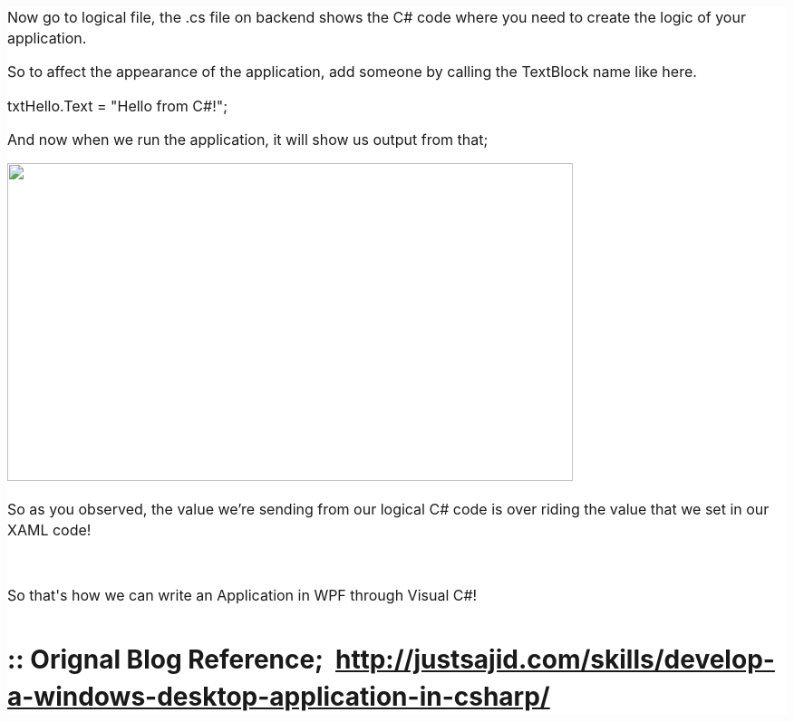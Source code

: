 <p><span style="font-size:medium">Now go to logical file, the .cs file on backend shows the C# code where you need to create the logic of your application.</span></p>
<p><span style="font-size:medium">So to affect the appearance of the application, add someone by calling the TextBlock name like here.</span></p>
<p><span style="font-size:medium">txtHello.Text = &quot;Hello from C#!&quot;;</span></p>
<p><span style="font-size:medium">And now when we run the application, it will show us output from that;</span></p>
<p><span style="font-size:medium"><img class="aligncenter" src="http://i1030.photobucket.com/albums/y362/SoftwareWarrior/Untitled_zpsxsl9gnuu.png" alt="" width="624" height="351"></span></p>
<p><span style="font-size:medium">So as you observed, the value we&rsquo;re sending from our logical C# code is over riding the value that we set in our XAML code!</span></p>
<p>&nbsp;</p>
<p><span style="font-size:medium">So that's how we can write an Application in WPF through Visual C#!</span></p>
<h1><span>:: Orignal Blog Reference; &nbsp;</span><a href="http://www.sajidalikhan.com/blog/development/microsoft/windows/Navigation_UWP.html" target="_blank">http://justsajid.com/skills/develop-a-windows-desktop-application-in-csharp/</a></h1>
